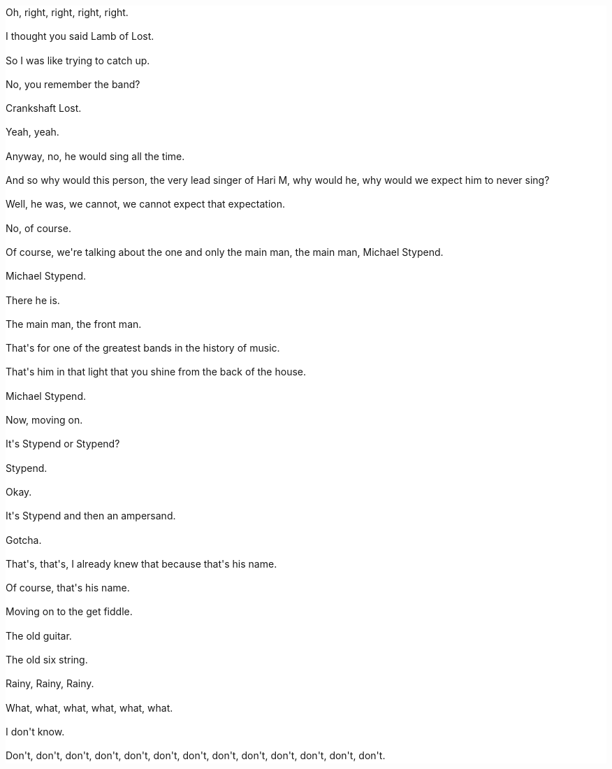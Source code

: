 Oh, right, right, right, right.

I thought you said Lamb of Lost.

So I was like trying to catch up.

No, you remember the band?

Crankshaft Lost.

Yeah, yeah.

Anyway, no, he would sing all the time.

And so why would this person, the very lead singer of Hari M, why would he, why would we expect him to never sing?

Well, he was, we cannot, we cannot expect that expectation.

No, of course.

Of course, we're talking about the one and only the main man, the main man, Michael Stypend.

Michael Stypend.

There he is.

The main man, the front man.

That's for one of the greatest bands in the history of music.

That's him in that light that you shine from the back of the house.

Michael Stypend.

Now, moving on.

It's Stypend or Stypend?

Stypend.

Okay.

It's Stypend and then an ampersand.

Gotcha.

That's, that's, I already knew that because that's his name.

Of course, that's his name.

Moving on to the get fiddle.

The old guitar.

The old six string.

Rainy, Rainy, Rainy.

What, what, what, what, what, what.

I don't know.

Don't, don't, don't, don't, don't, don't, don't, don't, don't, don't, don't, don't, don't.
